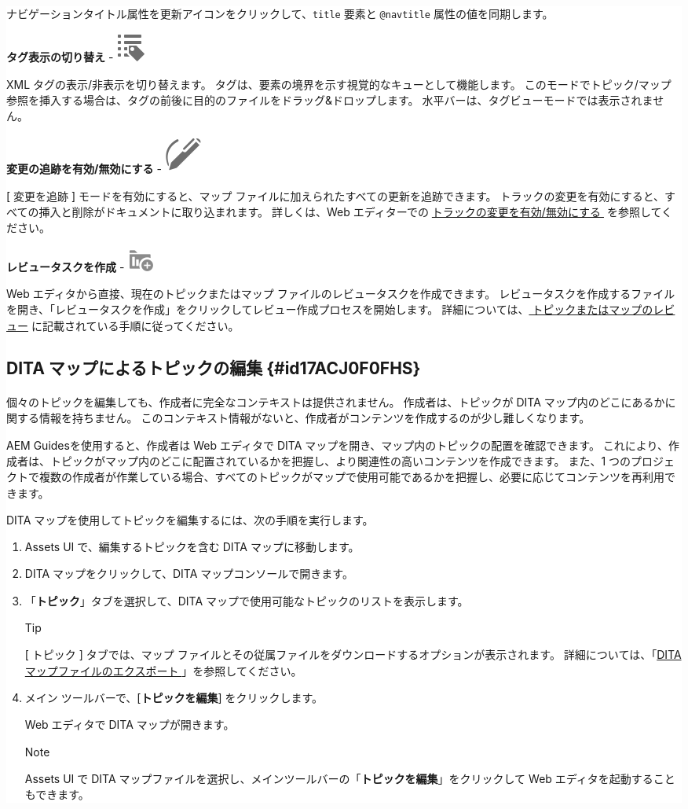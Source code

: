 ナビゲーションタイトル属性を更新アイコンをクリックして、`title` 要素と `@navtitle` 属性の値を同期します。

**タグ表示の切り替え** - ![](images/Label_icon.svg)

XML タグの表示/非表示を切り替えます。 タグは、要素の境界を示す視覚的なキューとして機能します。 このモードでトピック/マップ参照を挿入する場合は、タグの前後に目的のファイルをドラッグ&amp;ドロップします。 水平バーは、タグビューモードでは表示されません。

**変更の追跡を有効/無効にする** - ![](images/track-change-icon.svg)

[ 変更を追跡 ] モードを有効にすると、マップ ファイルに加えられたすべての更新を追跡できます。 トラックの変更を有効にすると、すべての挿入と削除がドキュメントに取り込まれます。 詳しくは、Web エディターでの [&#x200B; トラックの変更を有効/無効にする &#x200B;](web-editor-features.md#id205DF0203Y4) を参照してください。

**レビュータスクを作成** - ![](images/create-review-task-icon.svg)

Web エディタから直接、現在のトピックまたはマップ ファイルのレビュータスクを作成できます。 レビュータスクを作成するファイルを開き、「レビュータスクを作成」をクリックしてレビュー作成プロセスを開始します。 詳細については、[&#x200B; トピックまたはマップのレビュー &#x200B;](review.md#) に記載されている手順に従ってください。

## DITA マップによるトピックの編集 {#id17ACJ0F0FHS}

個々のトピックを編集しても、作成者に完全なコンテキストは提供されません。 作成者は、トピックが DITA マップ内のどこにあるかに関する情報を持ちません。 このコンテキスト情報がないと、作成者がコンテンツを作成するのが少し難しくなります。

AEM Guidesを使用すると、作成者は Web エディタで DITA マップを開き、マップ内のトピックの配置を確認できます。 これにより、作成者は、トピックがマップ内のどこに配置されているかを把握し、より関連性の高いコンテンツを作成できます。 また、1 つのプロジェクトで複数の作成者が作業している場合、すべてのトピックがマップで使用可能であるかを把握し、必要に応じてコンテンツを再利用できます。

DITA マップを使用してトピックを編集するには、次の手順を実行します。

1. Assets UI で、編集するトピックを含む DITA マップに移動します。
1. DITA マップをクリックして、DITA マップコンソールで開きます。
1. 「**トピック**」タブを選択して、DITA マップで使用可能なトピックのリストを表示します。

   >[!TIP]
   >
   > [ トピック ] タブでは、マップ ファイルとその従属ファイルをダウンロードするオプションが表示されます。 詳細については、「[DITA マップファイルのエクスポート &#x200B;](authoring-download-assets.md#id218UBA00IXA)」を参照してください。

1. メイン ツールバーで、[**トピックを編集**] をクリックします。

   Web エディタで DITA マップが開きます。

   >[!NOTE]
   >
   > Assets UI で DITA マップファイルを選択し、メインツールバーの「**トピックを編集**」をクリックして Web エディタを起動することもできます。
